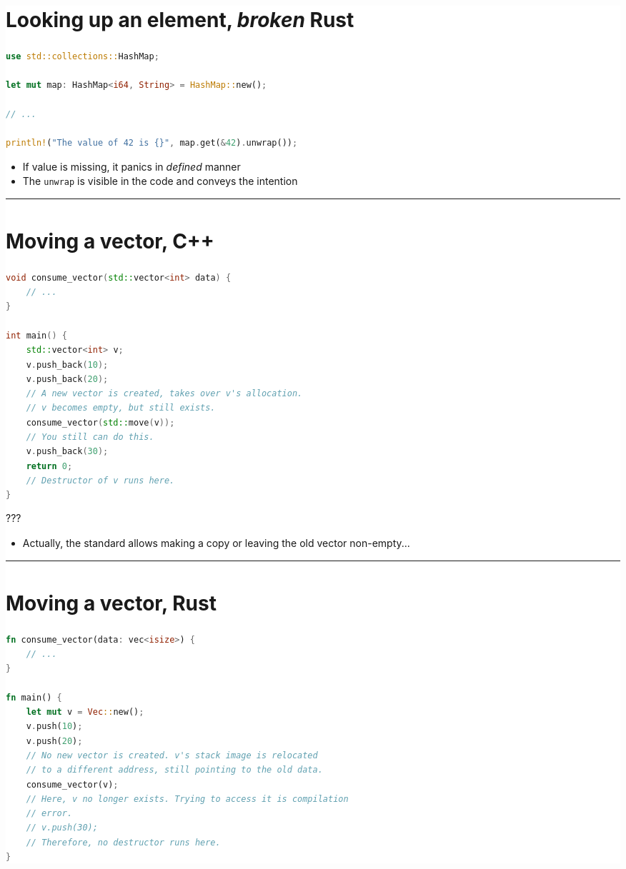 # Looking up an element, *broken* Rust

```rust
use std::collections::HashMap;

let mut map: HashMap<i64, String> = HashMap::new();

// ...

println!("The value of 42 is {}", map.get(&42).unwrap());
```

* If value is missing, it panics in *defined* manner
* The `unwrap` is visible in the code and conveys the intention

---

# Moving a vector, C++

```cpp
void consume_vector(std::vector<int> data) {
    // ...
}

int main() {
    std::vector<int> v;
    v.push_back(10);
    v.push_back(20);
    // A new vector is created, takes over v's allocation.
    // v becomes empty, but still exists.
    consume_vector(std::move(v));
    // You still can do this.
    v.push_back(30);
    return 0;
    // Destructor of v runs here.
}
```

???

* Actually, the standard allows making a copy or leaving the old vector
  non-empty...

---

# Moving a vector, Rust

```rust
fn consume_vector(data: vec<isize>) {
    // ...
}

fn main() {
    let mut v = Vec::new();
    v.push(10);
    v.push(20);
    // No new vector is created. v's stack image is relocated
    // to a different address, still pointing to the old data.
    consume_vector(v);
    // Here, v no longer exists. Trying to access it is compilation
    // error.
    // v.push(30);
    // Therefore, no destructor runs here.
}
```